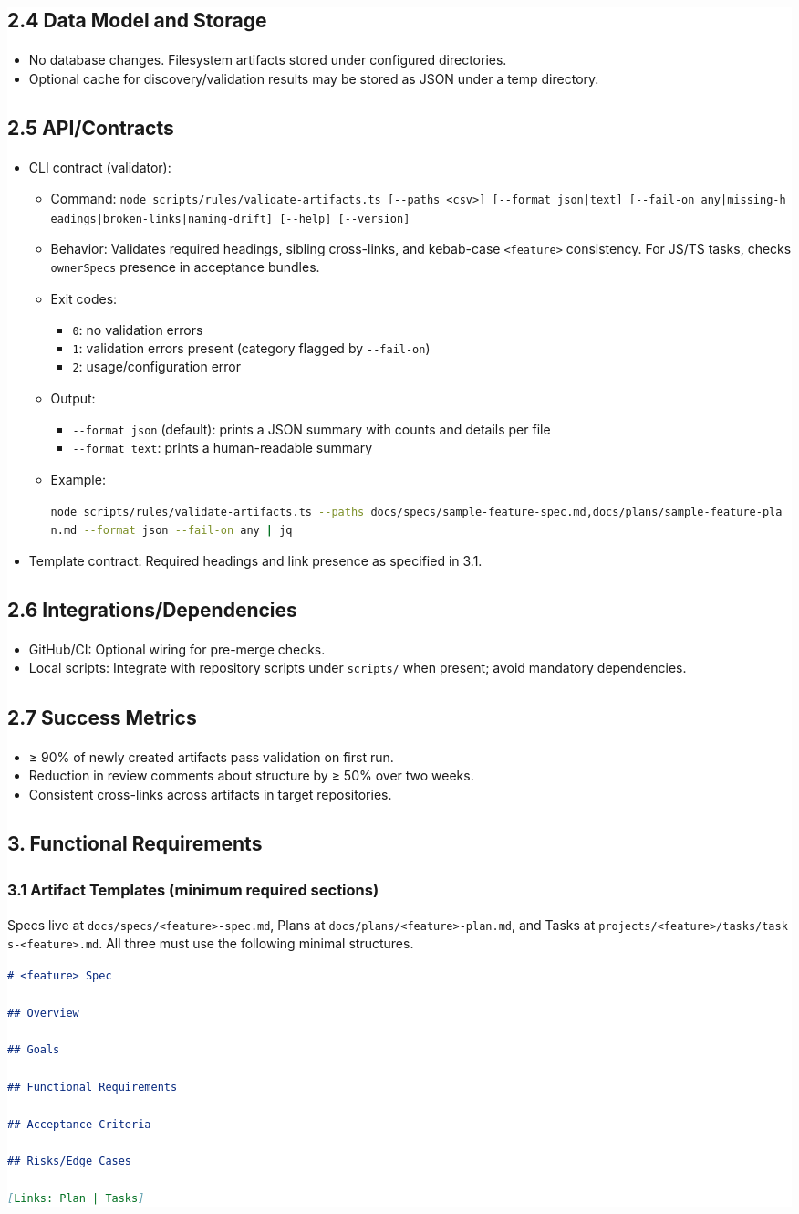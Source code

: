 ## 2.4 Data Model and Storage

- No database changes. Filesystem artifacts stored under configured directories.
- Optional cache for discovery/validation results may be stored as JSON under a temp directory.

## 2.5 API/Contracts

- CLI contract (validator):

  - Command: `node scripts/rules/validate-artifacts.ts [--paths <csv>] [--format json|text] [--fail-on any|missing-headings|broken-links|naming-drift] [--help] [--version]`
  - Behavior: Validates required headings, sibling cross-links, and kebab-case `<feature>` consistency. For JS/TS tasks, checks `ownerSpecs` presence in acceptance bundles.
  - Exit codes:
    - `0`: no validation errors
    - `1`: validation errors present (category flagged by `--fail-on`)
    - `2`: usage/configuration error
  - Output:
    - `--format json` (default): prints a JSON summary with counts and details per file
    - `--format text`: prints a human-readable summary
  - Example:

    ```bash
    node scripts/rules/validate-artifacts.ts --paths docs/specs/sample-feature-spec.md,docs/plans/sample-feature-plan.md --format json --fail-on any | jq
    ```

- Template contract: Required headings and link presence as specified in 3.1.

## 2.6 Integrations/Dependencies

- GitHub/CI: Optional wiring for pre-merge checks.
- Local scripts: Integrate with repository scripts under `scripts/` when present; avoid mandatory dependencies.

## 2.7 Success Metrics

- ≥ 90% of newly created artifacts pass validation on first run.
- Reduction in review comments about structure by ≥ 50% over two weeks.
- Consistent cross-links across artifacts in target repositories.

## 3. Functional Requirements

### 3.1 Artifact Templates (minimum required sections)

Specs live at `docs/specs/<feature>-spec.md`, Plans at `docs/plans/<feature>-plan.md`, and Tasks at `projects/<feature>/tasks/tasks-<feature>.md`. All three must use the following minimal structures.

```markdown
# <feature> Spec

## Overview

## Goals

## Functional Requirements

## Acceptance Criteria

## Risks/Edge Cases

[Links: Plan | Tasks]
```
